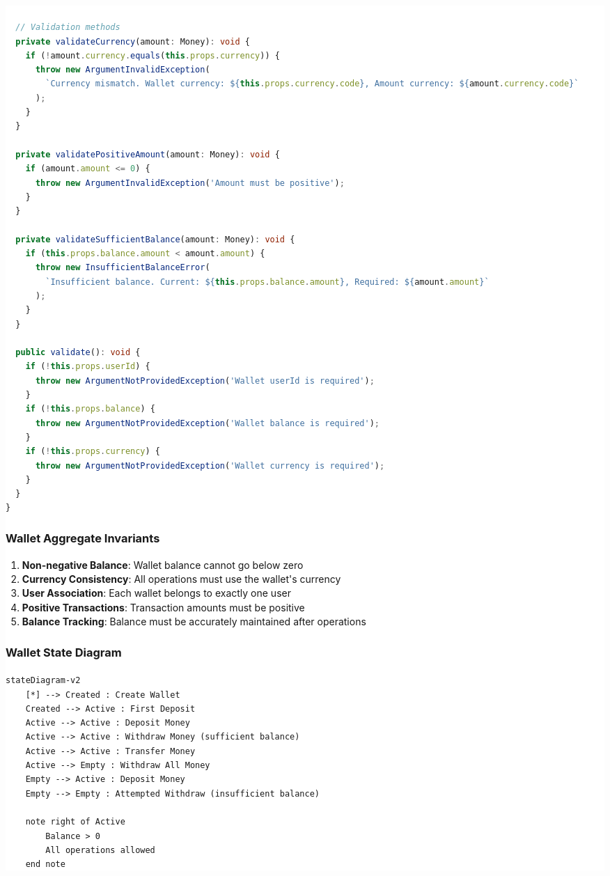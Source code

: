 ```typescript

  // Validation methods
  private validateCurrency(amount: Money): void {
    if (!amount.currency.equals(this.props.currency)) {
      throw new ArgumentInvalidException(
        `Currency mismatch. Wallet currency: ${this.props.currency.code}, Amount currency: ${amount.currency.code}`
      );
    }
  }

  private validatePositiveAmount(amount: Money): void {
    if (amount.amount <= 0) {
      throw new ArgumentInvalidException('Amount must be positive');
    }
  }

  private validateSufficientBalance(amount: Money): void {
    if (this.props.balance.amount < amount.amount) {
      throw new InsufficientBalanceError(
        `Insufficient balance. Current: ${this.props.balance.amount}, Required: ${amount.amount}`
      );
    }
  }

  public validate(): void {
    if (!this.props.userId) {
      throw new ArgumentNotProvidedException('Wallet userId is required');
    }
    if (!this.props.balance) {
      throw new ArgumentNotProvidedException('Wallet balance is required');
    }
    if (!this.props.currency) {
      throw new ArgumentNotProvidedException('Wallet currency is required');
    }
  }
}
```

### Wallet Aggregate Invariants

1. **Non-negative Balance**: Wallet balance cannot go below zero
2. **Currency Consistency**: All operations must use the wallet's currency
3. **User Association**: Each wallet belongs to exactly one user
4. **Positive Transactions**: Transaction amounts must be positive
5. **Balance Tracking**: Balance must be accurately maintained after operations

### Wallet State Diagram

```mermaid
stateDiagram-v2
    [*] --> Created : Create Wallet
    Created --> Active : First Deposit
    Active --> Active : Deposit Money
    Active --> Active : Withdraw Money (sufficient balance)
    Active --> Active : Transfer Money
    Active --> Empty : Withdraw All Money
    Empty --> Active : Deposit Money
    Empty --> Empty : Attempted Withdraw (insufficient balance)

    note right of Active
        Balance > 0
        All operations allowed
    end note
```